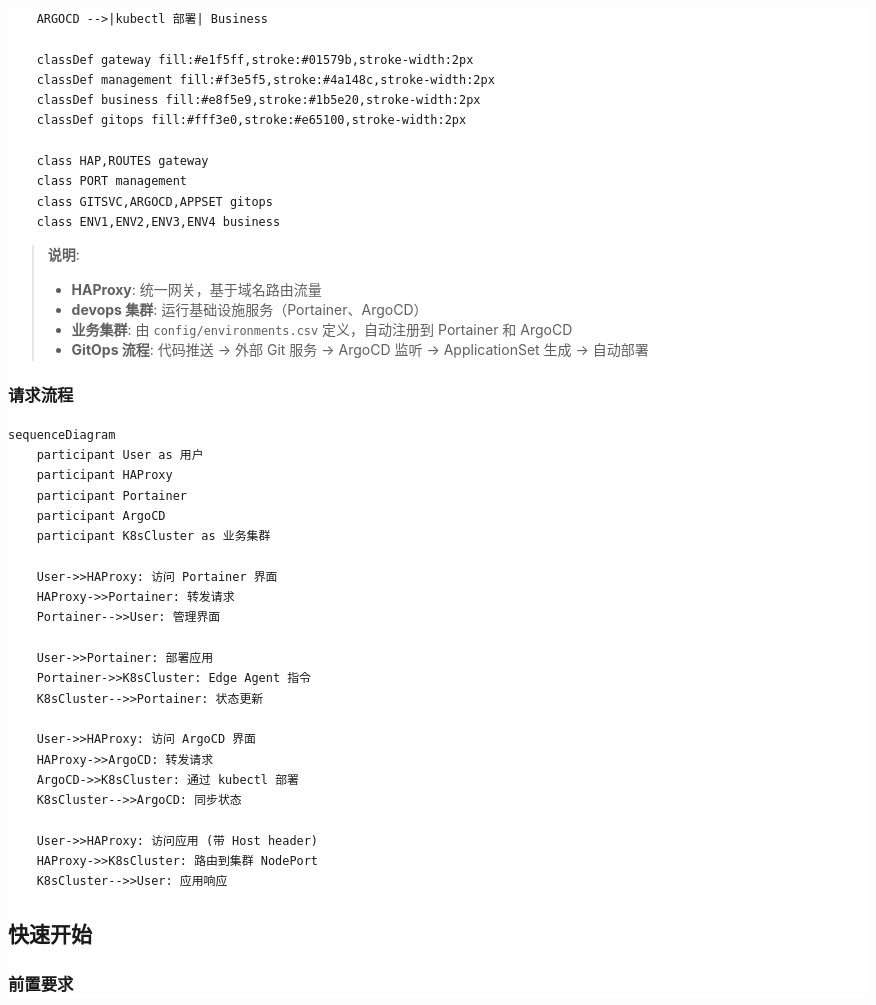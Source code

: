 ```mermaid
    ARGOCD -->|kubectl 部署| Business

    classDef gateway fill:#e1f5ff,stroke:#01579b,stroke-width:2px
    classDef management fill:#f3e5f5,stroke:#4a148c,stroke-width:2px
    classDef business fill:#e8f5e9,stroke:#1b5e20,stroke-width:2px
    classDef gitops fill:#fff3e0,stroke:#e65100,stroke-width:2px

    class HAP,ROUTES gateway
    class PORT management
    class GITSVC,ARGOCD,APPSET gitops
    class ENV1,ENV2,ENV3,ENV4 business
```

> **说明**:
> - **HAProxy**: 统一网关，基于域名路由流量
> - **devops 集群**: 运行基础设施服务（Portainer、ArgoCD）
> - **业务集群**: 由 `config/environments.csv` 定义，自动注册到 Portainer 和 ArgoCD
> - **GitOps 流程**: 代码推送 → 外部 Git 服务 → ArgoCD 监听 → ApplicationSet 生成 → 自动部署

### 请求流程

```mermaid
sequenceDiagram
    participant User as 用户
    participant HAProxy
    participant Portainer
    participant ArgoCD
    participant K8sCluster as 业务集群

    User->>HAProxy: 访问 Portainer 界面
    HAProxy->>Portainer: 转发请求
    Portainer-->>User: 管理界面

    User->>Portainer: 部署应用
    Portainer->>K8sCluster: Edge Agent 指令
    K8sCluster-->>Portainer: 状态更新

    User->>HAProxy: 访问 ArgoCD 界面
    HAProxy->>ArgoCD: 转发请求
    ArgoCD->>K8sCluster: 通过 kubectl 部署
    K8sCluster-->>ArgoCD: 同步状态

    User->>HAProxy: 访问应用 (带 Host header)
    HAProxy->>K8sCluster: 路由到集群 NodePort
    K8sCluster-->>User: 应用响应
```

## 快速开始

### 前置要求
